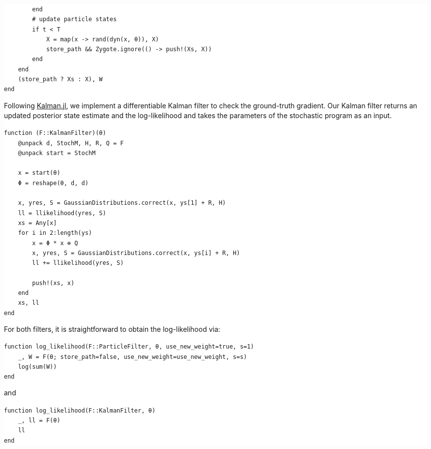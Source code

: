 ```@example particle_filter
        end
        # update particle states
        if t < T
            X = map(x -> rand(dyn(x, θ)), X)
            store_path && Zygote.ignore(() -> push!(Xs, X))
        end
    end
    (store_path ? Xs : X), W
end
```

Following [Kalman.jl](https://github.com/mschauer/Kalman.jl/blob/master/README.md), we implement
a differentiable Kalman filter to check the ground-truth gradient. Our Kalman filter
returns an updated posterior state estimate and the log-likelihood and takes the
parameters of the stochastic program as an input.

```@example particle_filter
function (F::KalmanFilter)(θ)
    @unpack d, StochM, H, R, Q = F
    @unpack start = StochM

    x = start(θ)
    Φ = reshape(θ, d, d)

    x, yres, S = GaussianDistributions.correct(x, ys[1] + R, H)
    ll = llikelihood(yres, S)
    xs = Any[x]
    for i in 2:length(ys)
        x = Φ * x ⊕ Q
        x, yres, S = GaussianDistributions.correct(x, ys[i] + R, H)
        ll += llikelihood(yres, S)

        push!(xs, x)
    end
    xs, ll
end
```

For both filters, it is straightforward to obtain the log-likelihood via:

```@example particle_filter
function log_likelihood(F::ParticleFilter, θ, use_new_weight=true, s=1)
    _, W = F(θ; store_path=false, use_new_weight=use_new_weight, s=s)
    log(sum(W))
end
```
and
```@example particle_filter
function log_likelihood(F::KalmanFilter, θ)
    _, ll = F(θ)
    ll
end
```
